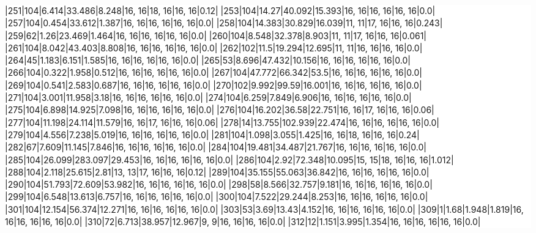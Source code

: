 |251|104|6.414|33.486|8.248|16, 16|18, 16|16, 16|0.12|
|253|104|14.27|40.092|15.393|16, 16|16, 16|16, 16|0.0|
|257|104|0.454|33.612|1.387|16, 16|16, 16|16, 16|0.0|
|258|104|14.383|30.829|16.039|11, 11|17, 16|16, 16|0.243|
|259|62|1.26|23.469|1.464|16, 16|16, 16|16, 16|0.0|
|260|104|8.548|32.378|8.903|11, 11|17, 16|16, 16|0.061|
|261|104|8.042|43.403|8.808|16, 16|16, 16|16, 16|0.0|
|262|102|11.5|19.294|12.695|11, 11|16, 16|16, 16|0.0|
|264|45|1.183|6.151|1.585|16, 16|16, 16|16, 16|0.0|
|265|53|8.696|47.432|10.156|16, 16|16, 16|16, 16|0.0|
|266|104|0.322|1.958|0.512|16, 16|16, 16|16, 16|0.0|
|267|104|47.772|66.342|53.5|16, 16|16, 16|16, 16|0.0|
|269|104|0.541|2.583|0.687|16, 16|16, 16|16, 16|0.0|
|270|102|9.992|99.59|16.001|16, 16|16, 16|16, 16|0.0|
|271|104|3.001|11.958|3.18|16, 16|16, 16|16, 16|0.0|
|274|104|6.259|7.849|6.906|16, 16|16, 16|16, 16|0.0|
|275|104|6.898|14.925|7.098|16, 16|16, 16|16, 16|0.0|
|276|104|16.202|36.58|22.751|16, 16|17, 16|16, 16|0.06|
|277|104|11.198|24.114|11.579|16, 16|17, 16|16, 16|0.06|
|278|14|13.755|102.939|22.474|16, 16|16, 16|16, 16|0.0|
|279|104|4.556|7.238|5.019|16, 16|16, 16|16, 16|0.0|
|281|104|1.098|3.055|1.425|16, 16|18, 16|16, 16|0.24|
|282|67|7.609|11.145|7.846|16, 16|16, 16|16, 16|0.0|
|284|104|19.481|34.487|21.767|16, 16|16, 16|16, 16|0.0|
|285|104|26.099|283.097|29.453|16, 16|16, 16|16, 16|0.0|
|286|104|2.92|72.348|10.095|15, 15|18, 16|16, 16|1.012|
|288|104|2.118|25.615|2.81|13, 13|17, 16|16, 16|0.12|
|289|104|35.155|55.063|36.842|16, 16|16, 16|16, 16|0.0|
|290|104|51.793|72.609|53.982|16, 16|16, 16|16, 16|0.0|
|298|58|8.566|32.757|9.181|16, 16|16, 16|16, 16|0.0|
|299|104|6.548|13.613|6.757|16, 16|16, 16|16, 16|0.0|
|300|104|7.522|29.244|8.253|16, 16|16, 16|16, 16|0.0|
|301|104|12.154|56.374|12.271|16, 16|16, 16|16, 16|0.0|
|303|53|3.69|13.43|4.152|16, 16|16, 16|16, 16|0.0|
|309|1|1.68|1.948|1.819|16, 16|16, 16|16, 16|0.0|
|310|72|6.713|38.957|12.967|9, 9|16, 16|16, 16|0.0|
|312|12|1.151|3.995|1.354|16, 16|16, 16|16, 16|0.0|